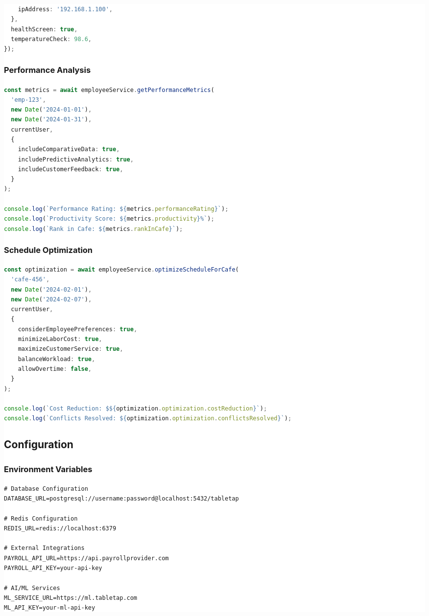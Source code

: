```typescript
    ipAddress: '192.168.1.100',
  },
  healthScreen: true,
  temperatureCheck: 98.6,
});
```

### Performance Analysis
```typescript
const metrics = await employeeService.getPerformanceMetrics(
  'emp-123',
  new Date('2024-01-01'),
  new Date('2024-01-31'),
  currentUser,
  {
    includeComparativeData: true,
    includePredictiveAnalytics: true,
    includeCustomerFeedback: true,
  }
);

console.log(`Performance Rating: ${metrics.performanceRating}`);
console.log(`Productivity Score: ${metrics.productivity}%`);
console.log(`Rank in Cafe: ${metrics.rankInCafe}`);
```

### Schedule Optimization
```typescript
const optimization = await employeeService.optimizeScheduleForCafe(
  'cafe-456',
  new Date('2024-02-01'),
  new Date('2024-02-07'),
  currentUser,
  {
    considerEmployeePreferences: true,
    minimizeLaborCost: true,
    maximizeCustomerService: true,
    balanceWorkload: true,
    allowOvertime: false,
  }
);

console.log(`Cost Reduction: $${optimization.optimization.costReduction}`);
console.log(`Conflicts Resolved: ${optimization.optimization.conflictsResolved}`);
```

## Configuration

### Environment Variables
```env
# Database Configuration
DATABASE_URL=postgresql://username:password@localhost:5432/tabletap

# Redis Configuration
REDIS_URL=redis://localhost:6379

# External Integrations
PAYROLL_API_URL=https://api.payrollprovider.com
PAYROLL_API_KEY=your-api-key

# AI/ML Services
ML_SERVICE_URL=https://ml.tabletap.com
ML_API_KEY=your-ml-api-key
```